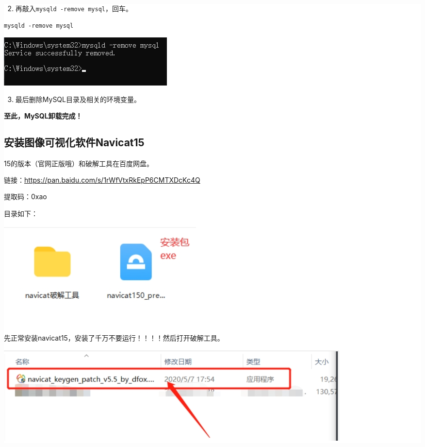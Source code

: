 2. 再敲入`mysqld -remove mysql`，回车。

```
mysqld -remove mysql
```



![img](images/1556823-20181220223025128-587235464.png)

3. 最后删除MySQL目录及相关的环境变量。

**至此，MySQL卸载完成！**



## 安装图像可视化软件Navicat15



15的版本（官网正版哦）和破解工具在百度网盘。

链接：https://pan.baidu.com/s/1rWfVtxRkEpP6CMTXDcKc4Q 

提取码：0xao

目录如下：

![img](images/wps1-17201670947852.jpg) 

先正常安装navicat15，安装了千万不要运行！！！！然后打开破解工具。

![img](images/wps2-17201670947863.jpg) 
